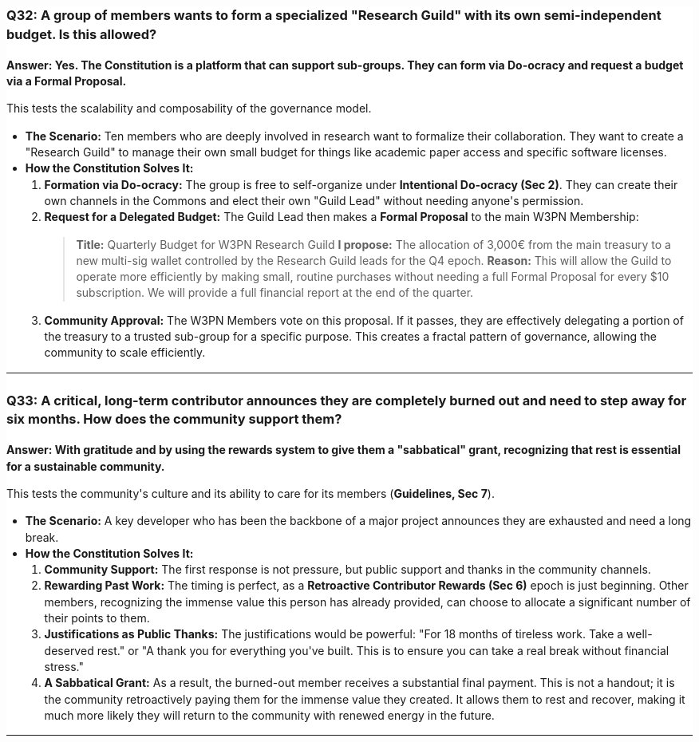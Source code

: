 
### **Q32: A group of members wants to form a specialized "Research Guild" with its own semi-independent budget. Is this allowed?**

**Answer: Yes. The Constitution is a platform that can support sub-groups. They can form via Do-ocracy and request a budget via a Formal Proposal.**

This tests the scalability and composability of the governance model.

*   **The Scenario:** Ten members who are deeply involved in research want to formalize their collaboration. They want to create a "Research Guild" to manage their own small budget for things like academic paper access and specific software licenses.
*   **How the Constitution Solves It:**
    1.  **Formation via Do-ocracy:** The group is free to self-organize under **Intentional Do-ocracy (Sec 2)**. They can create their own channels in the Commons and elect their own "Guild Lead" without needing anyone's permission.
    2.  **Request for a Delegated Budget:** The Guild Lead then makes a **Formal Proposal** to the main W3PN Membership:
        > **Title:** Quarterly Budget for W3PN Research Guild
        > **I propose:** The allocation of 3,000€ from the main treasury to a new multi-sig wallet controlled by the Research Guild leads for the Q4 epoch.
        > **Reason:** This will allow the Guild to operate more efficiently by making small, routine purchases without needing a full Formal Proposal for every $10 subscription. We will provide a full financial report at the end of the quarter.
    3.  **Community Approval:** The W3PN Members vote on this proposal. If it passes, they are effectively delegating a portion of the treasury to a trusted sub-group for a specific purpose. This creates a fractal pattern of governance, allowing the community to scale efficiently.

---

### **Q33: A critical, long-term contributor announces they are completely burned out and need to step away for six months. How does the community support them?**

**Answer: With gratitude and by using the rewards system to give them a "sabbatical" grant, recognizing that rest is essential for a sustainable community.**

This tests the community's culture and its ability to care for its members (**Guidelines, Sec 7**).

*   **The Scenario:** A key developer who has been the backbone of a major project announces they are exhausted and need a long break.
*   **How the Constitution Solves It:**
    1.  **Community Support:** The first response is not pressure, but public support and thanks in the community channels.
    2.  **Rewarding Past Work:** The timing is perfect, as a **Retroactive Contributor Rewards (Sec 6)** epoch is just beginning. Other members, recognizing the immense value this person has already provided, can choose to allocate a significant number of their points to them.
    3.  **Justifications as Public Thanks:** The justifications would be powerful: "For 18 months of tireless work. Take a well-deserved rest." or "A thank you for everything you've built. This is to ensure you can take a real break without financial stress."
    4.  **A Sabbatical Grant:** As a result, the burned-out member receives a substantial final payment. This is not a handout; it is the community retroactively paying them for the immense value they created. It allows them to rest and recover, making it much more likely they will return to the community with renewed energy in the future.

---